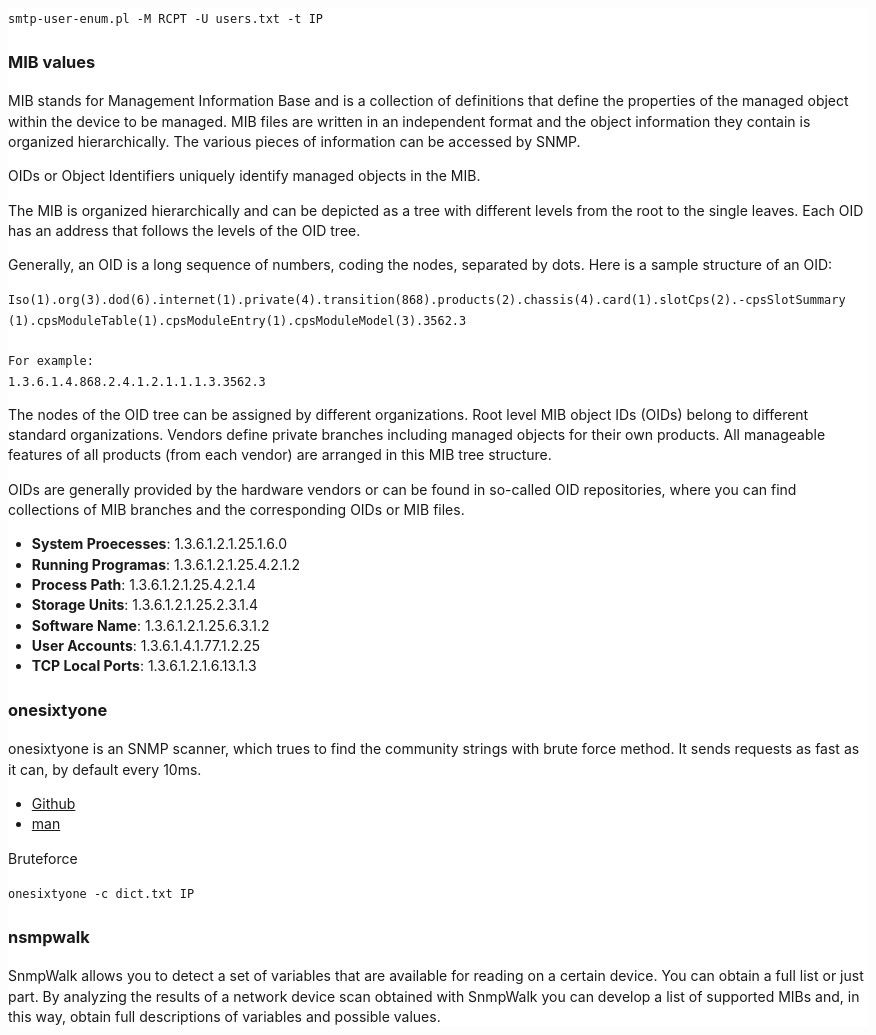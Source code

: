 ```
smtp-user-enum.pl -M RCPT -U users.txt -t IP
```

### MIB values
MIB stands for Management Information Base and is a collection of definitions that define the properties of the managed object within the device to be managed. MIB files are written in an independent format and the object information they contain is organized hierarchically. The various pieces of information can be accessed by SNMP.

OIDs or Object Identifiers uniquely identify managed objects in the MIB.

The MIB is organized hierarchically and can be depicted as a tree with different levels from the root to the single leaves. Each OID has an address that follows the levels of the OID tree.

Generally, an OID is a long sequence of numbers, coding the nodes, separated by dots. Here is a sample structure of an OID:

```
Iso(1).org(3).dod(6).internet(1).private(4).transition(868).products(2).chassis(4).card(1).slotCps(2)­.-cpsSlotSummary(1).cpsModuleTable(1).cpsModuleEntry(1).cpsModuleModel(3).3562.3

For example:
1.3.6.1.4.868.2.4.1.2.1.1.1.3.3562.3 
```

The nodes of the OID tree can be assigned by different organizations. Root level MIB object IDs (OIDs) belong to different standard organizations. Vendors define private branches including managed objects for their own products. All manageable features of all products (from each vendor) are arranged in this MIB tree structure.

OIDs are generally provided by the hardware vendors or can be found in so-called OID repositories, where you can find collections of MIB branches and the corresponding OIDs or MIB files.

* **System Proecesses**: 1.3.6.1.2.1.25.1.6.0
* **Running Programas**: 1.3.6.1.2.1.25.4.2.1.2
* **Process Path**: 1.3.6.1.2.1.25.4.2.1.4
* **Storage Units**: 1.3.6.1.2.1.25.2.3.1.4
* **Software Name**: 1.3.6.1.2.1.25.6.3.1.2
* **User Accounts**: 1.3.6.1.4.1.77.1.2.25
* **TCP Local Ports**: 1.3.6.1.2.1.6.13.1.3

### onesixtyone
onesixtyone is an SNMP scanner, which trues to find the community strings with brute force method. It sends requests as fast as it can, by default every 10ms.

* [Github](https://github.com/trailofbits/onesixtyone)
* [man](https://www.mankier.com/1/onesixtyone)

Bruteforce

```
onesixtyone -c dict.txt IP
```

### nsmpwalk
SnmpWalk allows you to detect a set of variables that are available for reading  on a certain device. You can obtain  a full list  or just part.
By  analyzing  the  results  of a network  device  scan  obtained  with
SnmpWalk  you  can develop a list  of supported MIBs  and,  in this way,
obtain full descriptions of variables and possible values.
